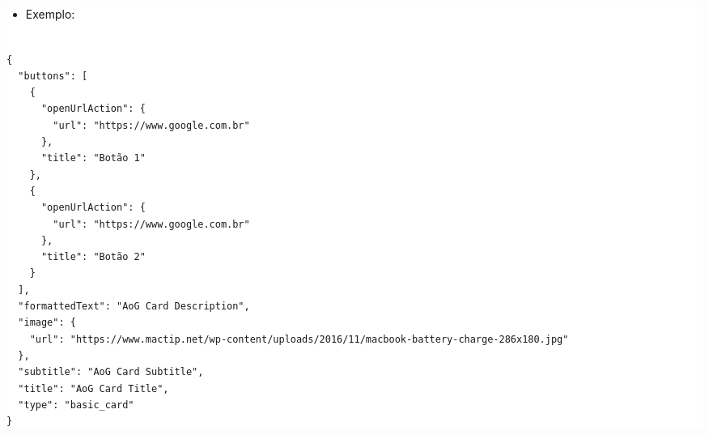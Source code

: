 - Exemplo:

```

{
  "buttons": [
    {
      "openUrlAction": {
        "url": "https://www.google.com.br"
      },
      "title": "Botão 1"
    },
    {
      "openUrlAction": {
        "url": "https://www.google.com.br"
      },
      "title": "Botão 2"
    }
  ],
  "formattedText": "AoG Card Description",
  "image": {
    "url": "https://www.mactip.net/wp-content/uploads/2016/11/macbook-battery-charge-286x180.jpg"
  },
  "subtitle": "AoG Card Subtitle",
  "title": "AoG Card Title",
  "type": "basic_card"
}

```
